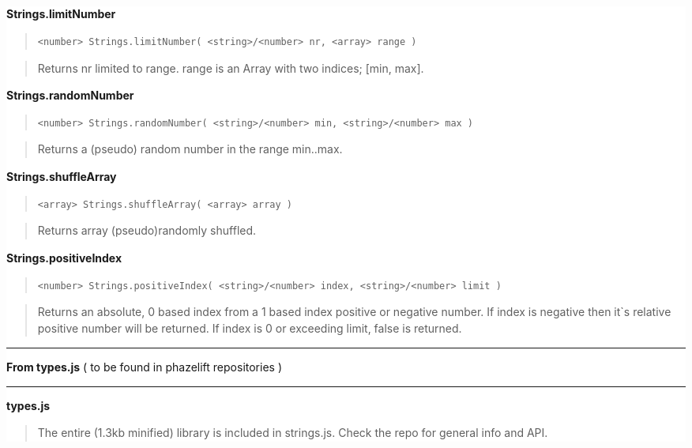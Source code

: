**Strings.limitNumber**
> `<number> Strings.limitNumber( <string>/<number> nr, <array> range )`

> Returns nr limited to range. range is an Array with two indices; [min, max].

**Strings.randomNumber**
> `<number> Strings.randomNumber( <string>/<number> min, <string>/<number> max )`

> Returns a (pseudo) random number in the range min..max.

**Strings.shuffleArray**
> `<array> Strings.shuffleArray( <array> array )`

> Returns array (pseudo)randomly shuffled.

**Strings.positiveIndex**
> `<number> Strings.positiveIndex( <string>/<number> index, <string>/<number> limit )`

> Returns an absolute, 0 based index from a 1 based index positive or negative number. If index is negative then
> it`s relative positive number will be returned. If index is 0 or exceeding limit, false is returned.

_________________
**From types.js**	( to be found in phazelift repositories )
_________________

**types.js**
> The entire (1.3kb minified) library is included in strings.js. Check the repo for general info and API.